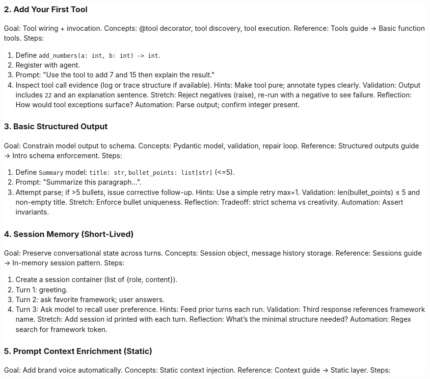 ### 2. Add Your First Tool

Goal: Tool wiring + invocation.
Concepts: @tool decorator, tool discovery, tool execution.
Reference: Tools guide → Basic function tools.
Steps:

1. Define `add_numbers(a: int, b: int) -> int`.
2. Register with agent.
3. Prompt: "Use the tool to add 7 and 15 then explain the result."
4. Inspect tool call evidence (log or trace structure if available).
   Hints: Make tool pure; annotate types clearly.
   Validation: Output includes `22` and an explanation sentence.
   Stretch: Reject negatives (raise), re-run with a negative to see failure.
   Reflection: How would tool exceptions surface?
   Automation: Parse output; confirm integer present.

### 3. Basic Structured Output

Goal: Constrain model output to schema.
Concepts: Pydantic model, validation, repair loop.
Reference: Structured outputs guide → Intro schema enforcement.
Steps:

1. Define `Summary` model: `title: str`, `bullet_points: list[str]` (<=5).
2. Prompt: "Summarize this paragraph...".
3. Attempt parse; if >5 bullets, issue corrective follow-up.
   Hints: Use a simple retry max=1.
   Validation: len(bullet_points) ≤ 5 and non-empty title.
   Stretch: Enforce bullet uniqueness.
   Reflection: Tradeoff: strict schema vs creativity.
   Automation: Assert invariants.

### 4. Session Memory (Short-Lived)

Goal: Preserve conversational state across turns.
Concepts: Session object, message history storage.
Reference: Sessions guide → In-memory session pattern.
Steps:

1. Create a session container (list of {role, content}).
2. Turn 1: greeting.
3. Turn 2: ask favorite framework; user answers.
4. Turn 3: Ask model to recall user preference.
   Hints: Feed prior turns each run.
   Validation: Third response references framework name.
   Stretch: Add session id printed with each turn.
   Reflection: What’s the minimal structure needed?
   Automation: Regex search for framework token.

### 5. Prompt Context Enrichment (Static)

Goal: Add brand voice automatically.
Concepts: Static context injection.
Reference: Context guide → Static layer.
Steps:
